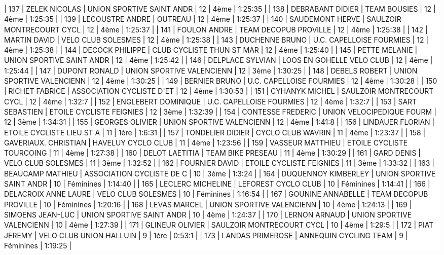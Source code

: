 | 137 | ZELEK NICOLAS | UNION SPORTIVE SAINT ANDR | 12 | 4ème | 1:25:35 | 
| 138 | DEBRABANT DIDIER | TEAM BOUSIES | 12 | 4ème | 1:25:35 | 
| 139 | LECOUSTRE ANDRE | OUTREAU | 12 | 4ème | 1:25:37 | 
| 140 | SAUDEMONT HERVE | SAULZOIR MONTRECOURT CYCL | 12 | 4ème | 1:25:37 | 
| 141 | FOULON ANDRE | TEAM DECOPUB PROVILLE | 12 | 4ème | 1:25:38 | 
| 142 | MARTIN DAVID | VELO CLUB SOLESMES | 12 | 4ème | 1:25:38 | 
| 143 | DUCHENNE BRUNO | U.C. CAPELLOISE FOURMIES | 12 | 4ème | 1:25:38 | 
| 144 | DECOCK PHILIPPE | CLUB CYCLISTE THUN ST MAR | 12 | 4ème | 1:25:40 | 
| 145 | PETTE MELANIE | UNION SPORTIVE SAINT ANDR | 12 | 4ème | 1:25:42 | 
| 146 | DELPLACE SYLVIAN | LOOS EN GOHELLE VELO CLUB | 12 | 4ème | 1:25:44 | 
| 147 | DUPONT RONALD | UNION SPORTIVE VALENCIENN | 12 | 3ème | 1:30:25 | 
| 148 | DEBELS ROBERT | UNION SPORTIVE VALENCIENN | 12 | 4ème | 1:30:25 | 
| 149 | BERNIER BRUNO | U.C. CAPELLOISE FOURMIES | 12 | 4ème | 1:30:28 | 
| 150 | RICHET FABRICE | ASSOCIATION CYCLISTE D'ET | 12 | 4ème | 1:30:53 | 
| 151 | CYHANYK MICHEL | SAULZOIR MONTRECOURT CYCL | 12 | 4ème | 1:32:7 | 
| 152 | ENGLEBERT DOMINIQUE | U.C. CAPELLOISE FOURMIES | 12 | 4ème | 1:32:7 | 
| 153 | SART SEBASTIEN | ETOILE CYCLISTE FEIGNIES | 12 | 3ème | 1:32:39 | 
| 154 | CONTESSE FREDERIC | UNION VELOCIPEDIQUE FOURM | 12 | 3ème | 1:34:31 | 
| 155 | GEORGES OLIVIER | UNION SPORTIVE VALENCIENN | 12 | 4ème | 1:41:8 | 
| 156 | LINDAUER FLORIAN | ETOILE CYCLISTE LIEU ST A | 11 | 1ère | 1:6:31 | 
| 157 | TONDELIER DIDIER | CYCLO CLUB WAVRIN | 11 | 4ème | 1:23:37 | 
| 158 | GAVERIAUX. CHRISTIAN | HAVELUY CYCLO CLUB | 11 | 4ème | 1:23:56 | 
| 159 | VASSEUR MATTHIEU | ETOILE CYCLISTE TOURCOING | 11 | 4ème | 1:27:38 | 
| 160 | DELOT LAETITIA | TEAM BIKE PRESEAU | 11 | 4ème | 1:30:29 | 
| 161 | GARD DENIS | VELO CLUB SOLESMES | 11 | 3ème | 1:32:52 | 
| 162 | FOURNIER DAVID | ETOILE CYCLISTE FEIGNIES | 11 | 3ème | 1:33:32 | 
| 163 | BEAUCAMP MATHIEU | ASSOCIATION CYCLISTE DE C | 10 | 3ème | 1:3:24 | 
| 164 | DUQUENNOY KIMBERLEY | UNION SPORTIVE SAINT ANDR | 10 | Féminines | 1:14:40 | 
| 165 | LECLERC MICHELINE | LEFOREST CYCLO CLUB | 10 | Féminines | 1:14:41 | 
| 166 | DELACROIX ANNE LAURE | VELO CLUB SOLESMES | 10 | Féminines | 1:16:54 | 
| 167 | GOUNINE ANNABELLE | TEAM DECOPUB PROVILLE | 10 | Féminines | 1:20:16 | 
| 168 | LEVAS MARCEL | UNION SPORTIVE VALENCIENN | 10 | 4ème | 1:24:13 | 
| 169 | SIMOENS JEAN-LUC | UNION SPORTIVE SAINT ANDR | 10 | 4ème | 1:24:37 | 
| 170 | LERNON ARNAUD | UNION SPORTIVE VALENCIENN | 10 | 4ème | 1:27:39 | 
| 171 | GLINEUR OLIVIER | SAULZOIR MONTRECOURT CYCL | 10 | 4ème | 1:29:5 | 
| 172 | PIAT JEREMY | VELO CLUB UNION HALLUIN | 9 | 1ère | 0:53:1 | 
| 173 | LANDAS PRIMEROSE | ANNEQUIN CYCLING TEAM | 9 | Féminines | 1:19:25 | 